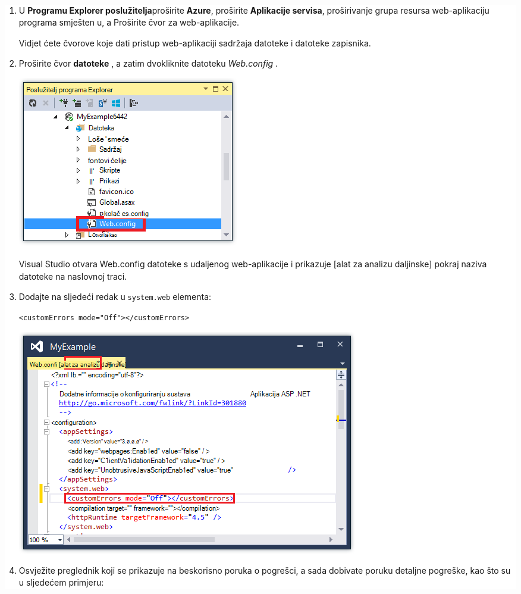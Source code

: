 1. U **Programu Explorer poslužitelja**proširite **Azure**, proširite **Aplikacije servisa**, proširivanje grupa resursa web-aplikaciju programa smješten u, a Proširite čvor za web-aplikacije.

    Vidjet ćete čvorove koje dati pristup web-aplikaciji sadržaja datoteke i datoteke zapisnika.

2. Proširite čvor **datoteke** , a zatim dvokliknite datoteku *Web.config* .

    ![Otvaranje Web.config](./media/web-sites-dotnet-troubleshoot-visual-studio/webconfig.png)

    Visual Studio otvara Web.config datoteke s udaljenog web-aplikacije i prikazuje [alat za analizu daljinske] pokraj naziva datoteke na naslovnoj traci.

3. Dodajte na sljedeći redak u `system.web` elementa:

    `<customErrors mode="Off"></customErrors>`

    ![Uređivanje Web.config](./media/web-sites-dotnet-troubleshoot-visual-studio/webconfigedit.png)

4. Osvježite preglednik koji se prikazuje na beskorisno poruka o pogrešci, a sada dobivate poruku detaljne pogreške, kao što su u sljedećem primjeru:


[GetStarted]: web-sites-dotnet-get-started.md
[GetStartedWJ]: websites-dotnet-webjobs-sdk.md